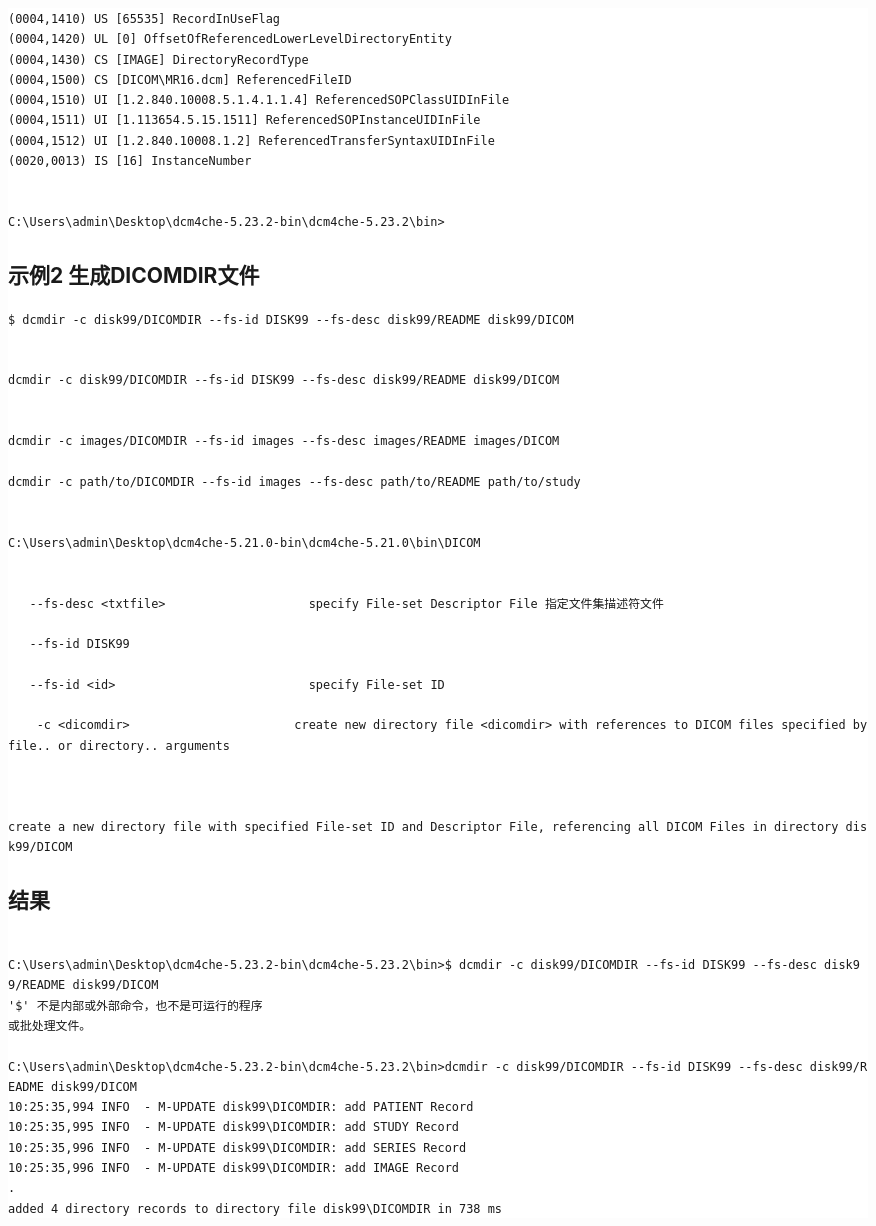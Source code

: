 ```
(0004,1410) US [65535] RecordInUseFlag
(0004,1420) UL [0] OffsetOfReferencedLowerLevelDirectoryEntity
(0004,1430) CS [IMAGE] DirectoryRecordType
(0004,1500) CS [DICOM\MR16.dcm] ReferencedFileID
(0004,1510) UI [1.2.840.10008.5.1.4.1.1.4] ReferencedSOPClassUIDInFile
(0004,1511) UI [1.113654.5.15.1511] ReferencedSOPInstanceUIDInFile
(0004,1512) UI [1.2.840.10008.1.2] ReferencedTransferSyntaxUIDInFile
(0020,0013) IS [16] InstanceNumber


C:\Users\admin\Desktop\dcm4che-5.23.2-bin\dcm4che-5.23.2\bin>
```
<a name="Xrvt7"></a>
## 示例2 生成DICOMDIR文件
```
$ dcmdir -c disk99/DICOMDIR --fs-id DISK99 --fs-desc disk99/README disk99/DICOM


dcmdir -c disk99/DICOMDIR --fs-id DISK99 --fs-desc disk99/README disk99/DICOM


dcmdir -c images/DICOMDIR --fs-id images --fs-desc images/README images/DICOM

dcmdir -c path/to/DICOMDIR --fs-id images --fs-desc path/to/README path/to/study


C:\Users\admin\Desktop\dcm4che-5.21.0-bin\dcm4che-5.21.0\bin\DICOM


   --fs-desc <txtfile>                    specify File-set Descriptor File 指定文件集描述符文件
   
   --fs-id DISK99
   
   --fs-id <id>                           specify File-set ID
   
    -c <dicomdir>                       create new directory file <dicomdir> with references to DICOM files specified by file.. or directory.. arguments



create a new directory file with specified File-set ID and Descriptor File, referencing all DICOM Files in directory disk99/DICOM
```



<a name="y0NLH"></a>
## 结果
```

C:\Users\admin\Desktop\dcm4che-5.23.2-bin\dcm4che-5.23.2\bin>$ dcmdir -c disk99/DICOMDIR --fs-id DISK99 --fs-desc disk99/README disk99/DICOM
'$' 不是内部或外部命令，也不是可运行的程序
或批处理文件。

C:\Users\admin\Desktop\dcm4che-5.23.2-bin\dcm4che-5.23.2\bin>dcmdir -c disk99/DICOMDIR --fs-id DISK99 --fs-desc disk99/README disk99/DICOM
10:25:35,994 INFO  - M-UPDATE disk99\DICOMDIR: add PATIENT Record
10:25:35,995 INFO  - M-UPDATE disk99\DICOMDIR: add STUDY Record
10:25:35,996 INFO  - M-UPDATE disk99\DICOMDIR: add SERIES Record
10:25:35,996 INFO  - M-UPDATE disk99\DICOMDIR: add IMAGE Record
.
added 4 directory records to directory file disk99\DICOMDIR in 738 ms
```